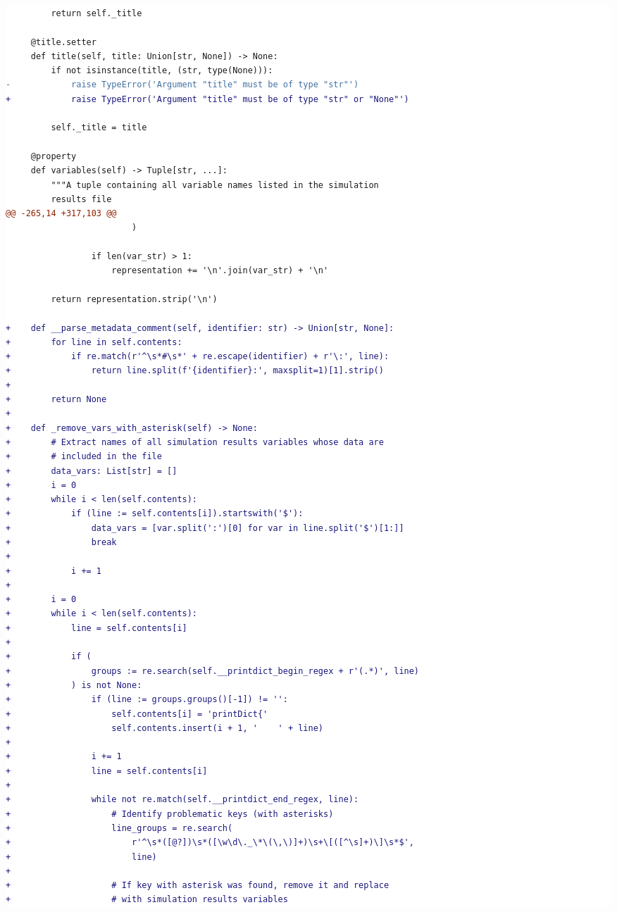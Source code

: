 ```diff
         return self._title
 
     @title.setter
     def title(self, title: Union[str, None]) -> None:
         if not isinstance(title, (str, type(None))):
-            raise TypeError('Argument "title" must be of type "str"')
+            raise TypeError('Argument "title" must be of type "str" or "None"')
 
         self._title = title
 
     @property
     def variables(self) -> Tuple[str, ...]:
         """A tuple containing all variable names listed in the simulation
         results file
@@ -265,14 +317,103 @@
                         )
 
                 if len(var_str) > 1:
                     representation += '\n'.join(var_str) + '\n'
 
         return representation.strip('\n')
 
+    def __parse_metadata_comment(self, identifier: str) -> Union[str, None]:
+        for line in self.contents:
+            if re.match(r'^\s*#\s*' + re.escape(identifier) + r'\:', line):
+                return line.split(f'{identifier}:', maxsplit=1)[1].strip()
+
+        return None
+
+    def _remove_vars_with_asterisk(self) -> None:
+        # Extract names of all simulation results variables whose data are
+        # included in the file
+        data_vars: List[str] = []
+        i = 0
+        while i < len(self.contents):
+            if (line := self.contents[i]).startswith('$'):
+                data_vars = [var.split(':')[0] for var in line.split('$')[1:]]
+                break
+
+            i += 1
+
+        i = 0
+        while i < len(self.contents):
+            line = self.contents[i]
+
+            if (
+                groups := re.search(self.__printdict_begin_regex + r'(.*)', line)
+            ) is not None:
+                if (line := groups.groups()[-1]) != '':
+                    self.contents[i] = 'printDict{'
+                    self.contents.insert(i + 1, '    ' + line)
+
+                i += 1
+                line = self.contents[i]
+
+                while not re.match(self.__printdict_end_regex, line):
+                    # Identify problematic keys (with asterisks)
+                    line_groups = re.search(
+                        r'^\s*([@?])\s*([\w\d\._\*\(\,\)]+)\s+\[([^\s]+)\]\s*$',
+                        line)
+
+                    # If key with asterisk was found, remove it and replace
+                    # with simulation results variables
```